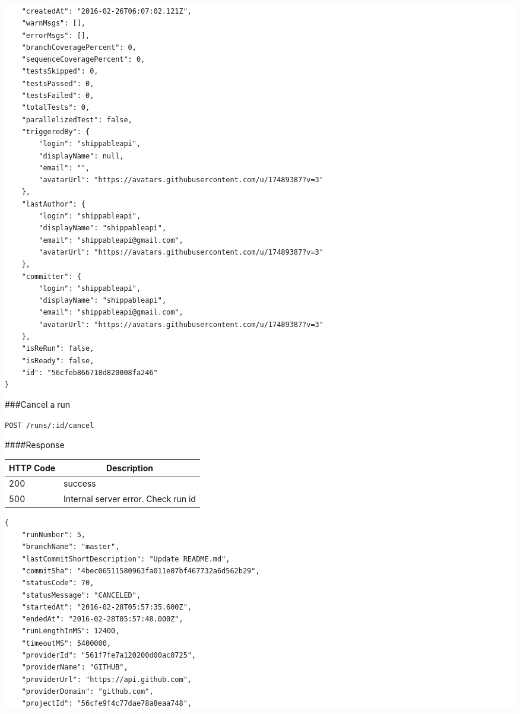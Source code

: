 ```
    "createdAt": "2016-02-26T06:07:02.121Z",
    "warnMsgs": [],
    "errorMsgs": [],
    "branchCoveragePercent": 0,
    "sequenceCoveragePercent": 0,
    "testsSkipped": 0,
    "testsPassed": 0,
    "testsFailed": 0,
    "totalTests": 0,
    "parallelizedTest": false,
    "triggeredBy": {
        "login": "shippableapi",
        "displayName": null,
        "email": "",
        "avatarUrl": "https://avatars.githubusercontent.com/u/17489387?v=3"
    },
    "lastAuthor": {
        "login": "shippableapi",
        "displayName": "shippableapi",
        "email": "shippableapi@gmail.com",
        "avatarUrl": "https://avatars.githubusercontent.com/u/17489387?v=3"
    },
    "committer": {
        "login": "shippableapi",
        "displayName": "shippableapi",
        "email": "shippableapi@gmail.com",
        "avatarUrl": "https://avatars.githubusercontent.com/u/17489387?v=3"
    },
    "isReRun": false,
    "isReady": false,
    "id": "56cfeb866718d820008fa246"
}
```

###Cancel a run

```
POST /runs/:id/cancel
```

####Response


|HTTP Code      |    Description     |
|---------------|--------------------|
|200|success|
|500|Internal server error. Check run id|

```
{
    "runNumber": 5,
    "branchName": "master",
    "lastCommitShortDescription": "Update README.md",
    "commitSha": "4bec06511580963fa011e07bf467732a6d562b29",
    "statusCode": 70,
    "statusMessage": "CANCELED",
    "startedAt": "2016-02-28T05:57:35.600Z",
    "endedAt": "2016-02-28T05:57:48.000Z",
    "runLengthInMS": 12400,
    "timeoutMS": 5400000,
    "providerId": "561f7fe7a120200d00ac0725",
    "providerName": "GITHUB",
    "providerUrl": "https://api.github.com",
    "providerDomain": "github.com",
    "projectId": "56cfe9f4c77dae78a8eaa748",
```